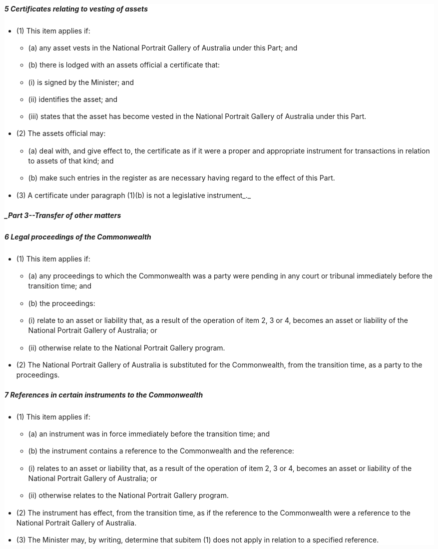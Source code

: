 ##### 5  Certificates relating to vesting of assets

  * (1) This item applies if:

     * (a) any asset vests in the National Portrait Gallery of Australia under this Part; and

     * (b) there is lodged with an assets official a certificate that:

      * (i) is signed by the Minister; and

      * (ii) identifies the asset; and

      * (iii) states that the asset has become vested in the National Portrait Gallery of Australia under this Part.

  * (2) The assets official may:

     * (a) deal with, and give effect to, the certificate as if it were a proper and appropriate instrument for transactions in relation to assets of that kind; and

     * (b) make such entries in the register as are necessary having regard to the effect of this Part.

  * (3) A certificate under paragraph (1)(b) is not a legislative instrument_._

##### _Part 3--Transfer of other matters

##### 6  Legal proceedings of the Commonwealth

  * (1) This item applies if:

     * (a) any proceedings to which the Commonwealth was a party were pending in any court or tribunal immediately before the transition time; and

     * (b) the proceedings:

      * (i) relate to an asset or liability that, as a result of the operation of item 2, 3 or 4, becomes an asset or liability of the National Portrait Gallery of Australia; or

      * (ii) otherwise relate to the National Portrait Gallery program.

  * (2) The National Portrait Gallery of Australia is substituted for the Commonwealth, from the transition time, as a party to the proceedings.

##### 7  References in certain instruments to the Commonwealth

  * (1) This item applies if:

     * (a) an instrument was in force immediately before the transition time; and

     * (b) the instrument contains a reference to the Commonwealth and the reference:

      * (i) relates to an asset or liability that, as a result of the operation of item 2, 3 or 4, becomes an asset or liability of the National Portrait Gallery of Australia; or

      * (ii) otherwise relates to the National Portrait Gallery program.

  * (2) The instrument has effect, from the transition time, as if the reference to the Commonwealth were a reference to the National Portrait Gallery of Australia.

  * (3) The Minister may, by writing, determine that subitem (1) does not apply in relation to a specified reference.
